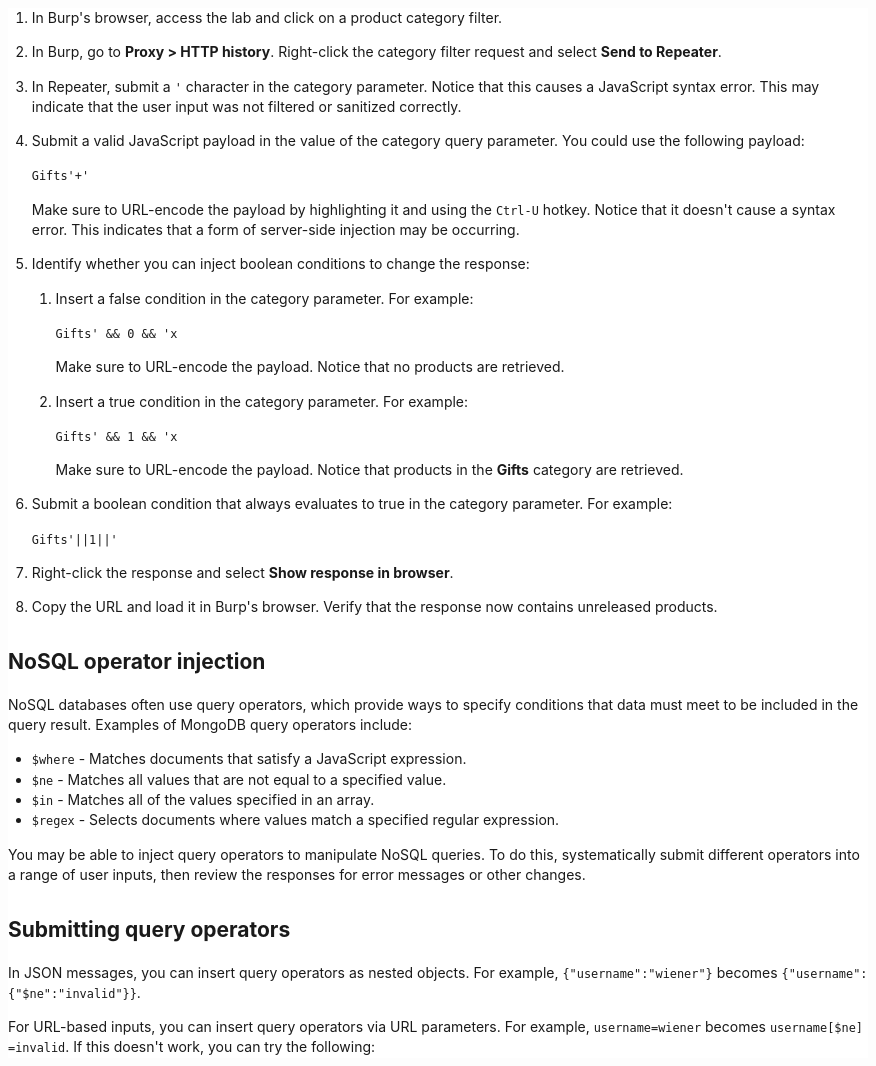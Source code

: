 1. In Burp's browser, access the lab and click on a product category filter.
    
2. In Burp, go to **Proxy > HTTP history**. Right-click the category filter request and select **Send to Repeater**.
    
3. In Repeater, submit a `'` character in the category parameter. Notice that this causes a JavaScript syntax error. This may indicate that the user input was not filtered or sanitized correctly.
    
4. Submit a valid JavaScript payload in the value of the category query parameter. You could use the following payload:
    
    `Gifts'+'`
    
    Make sure to URL-encode the payload by highlighting it and using the `Ctrl-U` hotkey. Notice that it doesn't cause a syntax error. This indicates that a form of server-side injection may be occurring.
    
5. Identify whether you can inject boolean conditions to change the response:
    
    1. Insert a false condition in the category parameter. For example:
        
        `Gifts' && 0 && 'x`
        
        Make sure to URL-encode the payload. Notice that no products are retrieved.
        
    2. Insert a true condition in the category parameter. For example:
        
        `Gifts' && 1 && 'x`
        
        Make sure to URL-encode the payload. Notice that products in the **Gifts** category are retrieved.
        
6. Submit a boolean condition that always evaluates to true in the category parameter. For example:
    
    `Gifts'||1||'`
7. Right-click the response and select **Show response in browser**.
    
8. Copy the URL and load it in Burp's browser. Verify that the response now contains unreleased products.

## NoSQL operator injection

NoSQL databases often use query operators, which provide ways to specify conditions that data must meet to be included in the query result. Examples of MongoDB query operators include:

- `$where` - Matches documents that satisfy a JavaScript expression.
- `$ne` - Matches all values that are not equal to a specified value.
- `$in` - Matches all of the values specified in an array.
- `$regex` - Selects documents where values match a specified regular expression.

You may be able to inject query operators to manipulate NoSQL queries. To do this, systematically submit different operators into a range of user inputs, then review the responses for error messages or other changes.

## Submitting query operators

In JSON messages, you can insert query operators as nested objects. For example, `{"username":"wiener"}` becomes `{"username":{"$ne":"invalid"}}`.

For URL-based inputs, you can insert query operators via URL parameters. For example, `username=wiener` becomes `username[$ne]=invalid`. If this doesn't work, you can try the following:

